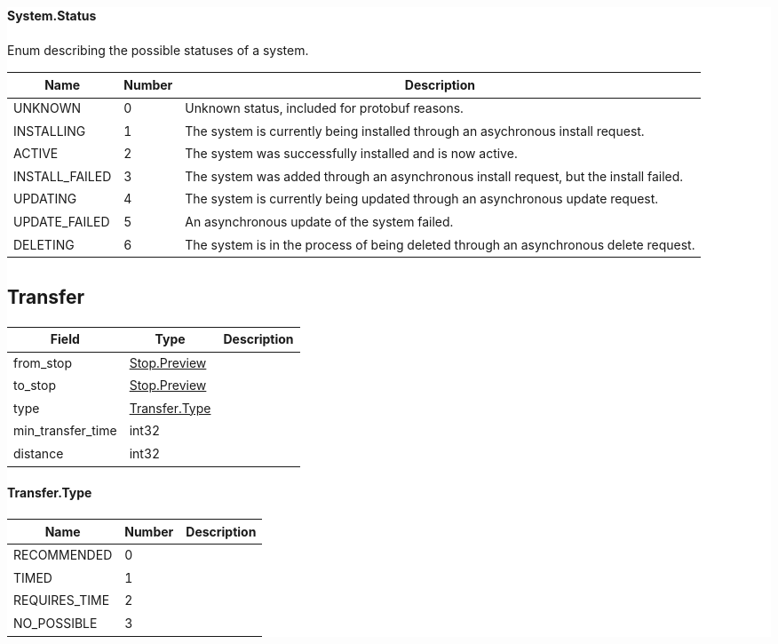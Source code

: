 




#### System.Status

Enum describing the possible statuses of a system.
	



| Name | Number | Description |
| ---- | ------ | ----------- |
| UNKNOWN | 0 | Unknown status, included for protobuf reasons. |
| INSTALLING | 1 | The system is currently being installed through an asychronous install request. |
| ACTIVE | 2 | The system was successfully installed and is now active. |
| INSTALL_FAILED | 3 | The system was added through an asynchronous install request, but the install failed. |
| UPDATING | 4 | The system is currently being updated through an asynchronous update request. |
| UPDATE_FAILED | 5 | An asynchronous update of the system failed. |
| DELETING | 6 | The system is in the process of being deleted through an asynchronous delete request. |






## Transfer


	


| Field | Type |  Description |
| ----- | ---- | ----------- |
| from_stop | [Stop.Preview](public_resources.md#Stop.Preview) | 
| to_stop | [Stop.Preview](public_resources.md#Stop.Preview) | 
| type | [Transfer.Type](public_resources.md#Transfer.Type) | 
| min_transfer_time | int32 | 
| distance | int32 | 






#### Transfer.Type


	



| Name | Number | Description |
| ---- | ------ | ----------- |
| RECOMMENDED | 0 |  |
| TIMED | 1 |  |
| REQUIRES_TIME | 2 |  |
| NO_POSSIBLE | 3 |  |
